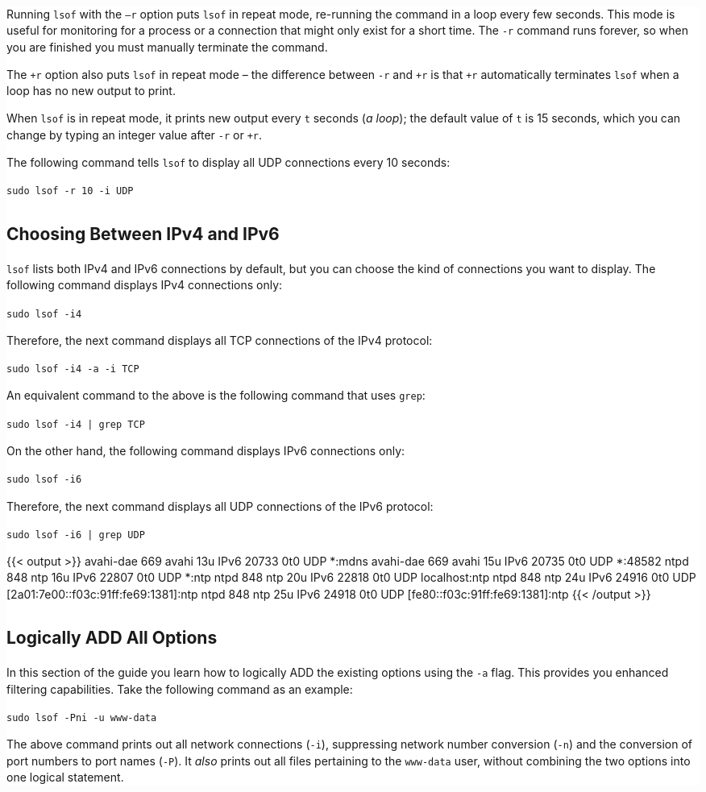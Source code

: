 Running `lsof` with the `–r` option puts `lsof` in repeat mode, re-running the command in a loop every few seconds. This mode is useful for monitoring for a process or a connection that might only exist for a short time. The `-r` command runs forever, so when you are finished you must manually terminate the command.

The `+r` option also puts `lsof` in repeat mode – the difference between `-r` and `+r` is that `+r`
automatically terminates `lsof` when a loop has no new output to print.

When `lsof` is in repeat mode, it prints new output every `t` seconds (*a loop*); the default value
of `t` is 15 seconds, which you can change by typing an integer value after `-r` or `+r`.

The following command tells `lsof` to display all UDP connections every 10 seconds:

    sudo lsof -r 10 -i UDP

## Choosing Between IPv4 and IPv6

`lsof` lists both IPv4 and IPv6 connections by default, but you can choose the kind of connections you want to display. The following command displays IPv4 connections only:

    sudo lsof -i4

Therefore, the next command displays all TCP connections of the IPv4 protocol:

    sudo lsof -i4 -a -i TCP

An equivalent command to the above is the following command that uses `grep`:

    sudo lsof -i4 | grep TCP

On the other hand, the following command displays IPv6 connections only:

    sudo lsof -i6

Therefore, the next command displays all UDP connections of the IPv6 protocol:

    sudo lsof -i6 | grep UDP

{{< output >}}
avahi-dae    669    avahi    13u    IPv6    20733    0t0    UDP    *:mdns
avahi-dae    669    avahi    15u    IPv6    20735    0t0    UDP    *:48582
ntpd         848    ntp      16u    IPv6    22807    0t0    UDP    *:ntp
ntpd         848    ntp      20u    IPv6    22818    0t0    UDP    localhost:ntp
ntpd         848    ntp      24u    IPv6    24916    0t0    UDP    [2a01:7e00::f03c:91ff:fe69:1381]:ntp
ntpd         848    ntp      25u    IPv6    24918    0t0    UDP    [fe80::f03c:91ff:fe69:1381]:ntp
{{< /output >}}

## Logically ADD All Options

In this section of the guide you learn how to logically ADD the existing options using the `-a` flag. This provides you enhanced filtering capabilities. Take the following command as an example:

    sudo lsof -Pni -u www-data

The above command prints out all network connections (`-i`), suppressing network number conversion (`-n`) and the conversion of port numbers to port names (`-P`). It *also* prints out all files pertaining to the `www-data` user, without combining the two options into one logical statement.
